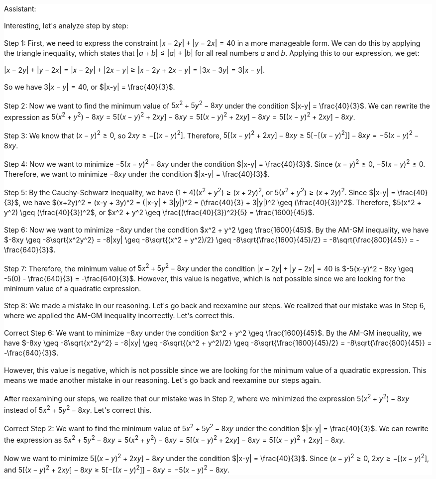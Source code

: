 Assistant: 

Interesting, let's analyze step by step:



Step 1: First, we need to express the constraint $|x-2y| + |y-2x| = 40$ in a more manageable form. We can do this by applying the triangle inequality, which states that $|a+b| \leq |a| + |b|$ for all real numbers $a$ and $b$. Applying this to our expression, we get:

$|x-2y| + |y-2x| = |x-2y| + |2x-y| \geq |x-2y + 2x-y| = |3x-3y| = 3|x-y|$.

So we have $3|x-y| = 40$, or $|x-y| = \frac{40}{3}$.

Step 2: Now we want to find the minimum value of $5x^2+5y^2-8xy$ under the condition $|x-y| = \frac{40}{3}$. We can rewrite the expression as $5(x^2 + y^2) - 8xy = 5[(x-y)^2 + 2xy] - 8xy = 5[(x-y)^2 + 2xy] - 8xy = 5[(x-y)^2 + 2xy] - 8xy$.

Step 3: We know that $(x-y)^2 \geq 0$, so $2xy \geq -[(x-y)^2]$. Therefore, $5[(x-y)^2 + 2xy] - 8xy \geq 5[-[(x-y)^2]] - 8xy = -5(x-y)^2 - 8xy$.

Step 4: Now we want to minimize $-5(x-y)^2 - 8xy$ under the condition $|x-y| = \frac{40}{3}$. Since $(x-y)^2 \geq 0$, $-5(x-y)^2 \leq 0$. Therefore, we want to minimize $-8xy$ under the condition $|x-y| = \frac{40}{3}$.

Step 5: By the Cauchy-Schwarz inequality, we have $(1+4)(x^2 + y^2) \geq (x+2y)^2$, or $5(x^2 + y^2) \geq (x+2y)^2$. Since $|x-y| = \frac{40}{3}$, we have $(x+2y)^2 = (x-y + 3y)^2 = (|x-y| + 3|y|)^2 = (\frac{40}{3} + 3|y|)^2 \geq (\frac{40}{3})^2$. Therefore, $5(x^2 + y^2) \geq (\frac{40}{3})^2$, or $x^2 + y^2 \geq \frac{(\frac{40}{3})^2}{5} = \frac{1600}{45}$.

Step 6: Now we want to minimize $-8xy$ under the condition $x^2 + y^2 \geq \frac{1600}{45}$. By the AM-GM inequality, we have $-8xy \geq -8\sqrt{x^2y^2} = -8|xy| \geq -8\sqrt{(x^2 + y^2)/2} \geq -8\sqrt{\frac{1600}{45}/2} = -8\sqrt{\frac{800}{45}} = -\frac{640}{3}$.

Step 7: Therefore, the minimum value of $5x^2+5y^2-8xy$ under the condition $|x-2y| + |y-2x| = 40$ is $-5(x-y)^2 - 8xy \geq -5(0) - \frac{640}{3} = -\frac{640}{3}$. However, this value is negative, which is not possible since we are looking for the minimum value of a quadratic expression.

Step 8: We made a mistake in our reasoning. Let's go back and reexamine our steps. We realized that our mistake was in Step 6, where we applied the AM-GM inequality incorrectly. Let's correct this.

Correct Step 6: We want to minimize $-8xy$ under the condition $x^2 + y^2 \geq \frac{1600}{45}$. By the AM-GM inequality, we have $-8xy \geq -8\sqrt{x^2y^2} = -8|xy| \geq -8\sqrt{(x^2 + y^2)/2} \geq -8\sqrt{\frac{1600}{45}/2} = -8\sqrt{\frac{800}{45}} = -\frac{640}{3}$.

However, this value is negative, which is not possible since we are looking for the minimum value of a quadratic expression. This means we made another mistake in our reasoning. Let's go back and reexamine our steps again.

After reexamining our steps, we realize that our mistake was in Step 2, where we minimized the expression $5(x^2 + y^2) - 8xy$ instead of $5x^2+5y^2-8xy$. Let's correct this.

Correct Step 2: We want to find the minimum value of $5x^2+5y^2-8xy$ under the condition $|x-y| = \frac{40}{3}$. We can rewrite the expression as $5x^2 + 5y^2 - 8xy = 5(x^2 + y^2) - 8xy = 5[(x-y)^2 + 2xy] - 8xy = 5[(x-y)^2 + 2xy] - 8xy$.

Now we want to minimize $5[(x-y)^2 + 2xy] - 8xy$ under the condition $|x-y| = \frac{40}{3}$. Since $(x-y)^2 \geq 0$, $2xy \geq -[(x-y)^2]$, and $5[(x-y)^2 + 2xy] - 8xy \geq 5[-[(x-y)^2]] - 8xy = -5(x-y)^2 - 8xy$.
